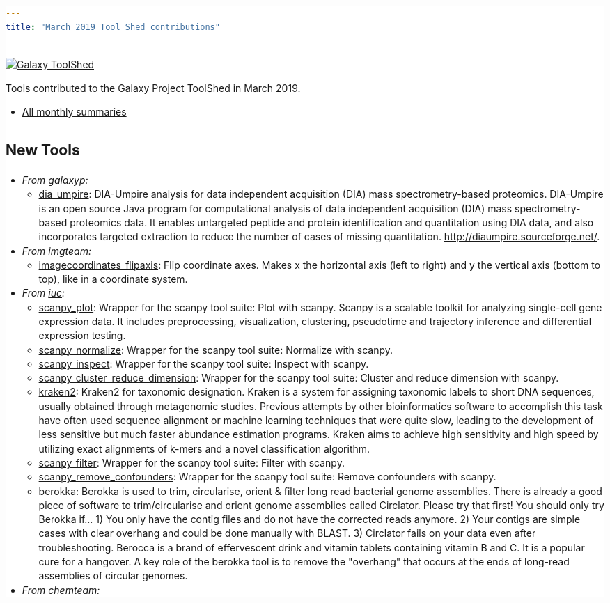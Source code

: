 ```yaml
---
title: "March 2019 Tool Shed contributions"
---
```


[<img class="float-right" src="/src/images/galaxy-logos/galaxy-toolshed-300.png" alt="Galaxy ToolShed" width="180">](http://toolshed.g2.bx.psu.edu/)

Tools contributed to the Galaxy Project [ToolShed](http://toolshed.g2.bx.psu.edu/) in [March 2019](/src/news/2019-04-galaxy-update/index.md).

* [All monthly summaries](/src/toolshed/contributions/index.md)

## New Tools

* *From [galaxyp](https://toolshed.g2.bx.psu.edu/view/galaxyp):*
   * [dia_umpire](https://toolshed.g2.bx.psu.edu/view/galaxyp/dia_umpire):  DIA-Umpire analysis for data independent acquisition (DIA) mass spectrometry-based proteomics. DIA-Umpire is an open source Java program for computational analysis of data independent acquisition (DIA) mass spectrometry-based proteomics data. It enables untargeted peptide and protein identification and quantitation using DIA data, and also incorporates targeted extraction to reduce the number of cases of missing quantitation.   http://diaumpire.sourceforge.net/.
* *From [imgteam](https://toolshed.g2.bx.psu.edu/view/imgteam):*
   * [imagecoordinates_flipaxis](https://toolshed.g2.bx.psu.edu/view/imgteam/imagecoordinates_flipaxis):  Flip coordinate axes. Makes x the horizontal axis (left to right) and y the vertical axis (bottom to top), like in a coordinate system.
* *From [iuc](https://toolshed.g2.bx.psu.edu/view/iuc):*
   * [scanpy_plot](https://toolshed.g2.bx.psu.edu/view/iuc/scanpy_plot):  Wrapper for the scanpy tool suite: Plot with scanpy. Scanpy is a scalable toolkit for analyzing single-cell gene expression data. It includes preprocessing, visualization, clustering, pseudotime and trajectory inference and differential expression testing.
   * [scanpy_normalize](https://toolshed.g2.bx.psu.edu/view/iuc/scanpy_normalize):  Wrapper for the scanpy tool suite: Normalize with scanpy. 
   * [scanpy_inspect](https://toolshed.g2.bx.psu.edu/view/iuc/scanpy_inspect):  Wrapper for the scanpy tool suite: Inspect with scanpy. 
   * [scanpy_cluster_reduce_dimension](https://toolshed.g2.bx.psu.edu/view/iuc/scanpy_cluster_reduce_dimension):  Wrapper for the scanpy tool suite: Cluster and reduce dimension with scanpy. 
   * [kraken2](https://toolshed.g2.bx.psu.edu/view/iuc/kraken2):  Kraken2 for taxonomic designation. Kraken is a system for assigning taxonomic labels to short DNA  sequences, usually obtained through metagenomic studies. Previous attempts by other  bioinformatics software to accomplish this task have often used sequence alignment  or machine learning techniques that were quite slow, leading to the development  of less sensitive but much faster abundance estimation programs. Kraken aims to  achieve high sensitivity and high speed by utilizing exact alignments of k-mers  and a novel classification algorithm.
   * [scanpy_filter](https://toolshed.g2.bx.psu.edu/view/iuc/scanpy_filter):  Wrapper for the scanpy tool suite: Filter with scanpy. 
   * [scanpy_remove_confounders](https://toolshed.g2.bx.psu.edu/view/iuc/scanpy_remove_confounders):  Wrapper for the scanpy tool suite: Remove confounders with scanpy. 
   * [berokka](https://toolshed.g2.bx.psu.edu/view/iuc/berokka):  Berokka is used to trim, circularise, orient & filter long read bacterial genome assemblies. There is already a good piece of software to trim/circularise and orient genome assemblies called Circlator. Please try that first!   You should only try Berokka if...   1) You only have the contig files and do not have the corrected reads anymore.  2) Your contigs are simple cases with clear overhang and could be done manually with BLAST.  3) Circlator fails on your data even after troubleshooting.  Berocca is a brand of effervescent drink and vitamin tablets containing vitamin B and C. It is a popular cure for a hangover. A key role of the berokka tool is to remove the "overhang" that occurs at the ends of long-read assemblies of circular genomes.
* *From [chemteam](https://toolshed.g2.bx.psu.edu/view/chemteam):*